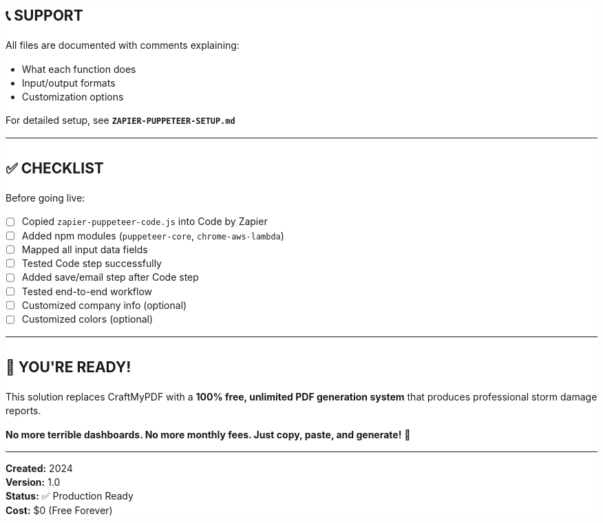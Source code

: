 
## 📞 SUPPORT

All files are documented with comments explaining:
- What each function does
- Input/output formats
- Customization options

For detailed setup, see **`ZAPIER-PUPPETEER-SETUP.md`**

---

## ✅ CHECKLIST

Before going live:

- [ ] Copied `zapier-puppeteer-code.js` into Code by Zapier
- [ ] Added npm modules (`puppeteer-core`, `chrome-aws-lambda`)
- [ ] Mapped all input data fields
- [ ] Tested Code step successfully
- [ ] Added save/email step after Code step
- [ ] Tested end-to-end workflow
- [ ] Customized company info (optional)
- [ ] Customized colors (optional)

---

## 🚀 YOU'RE READY!

This solution replaces CraftMyPDF with a **100% free, unlimited PDF generation system** that produces professional storm damage reports.

**No more terrible dashboards. No more monthly fees. Just copy, paste, and generate!** 🎉

---

**Created:** 2024  
**Version:** 1.0  
**Status:** ✅ Production Ready  
**Cost:** $0 (Free Forever)

